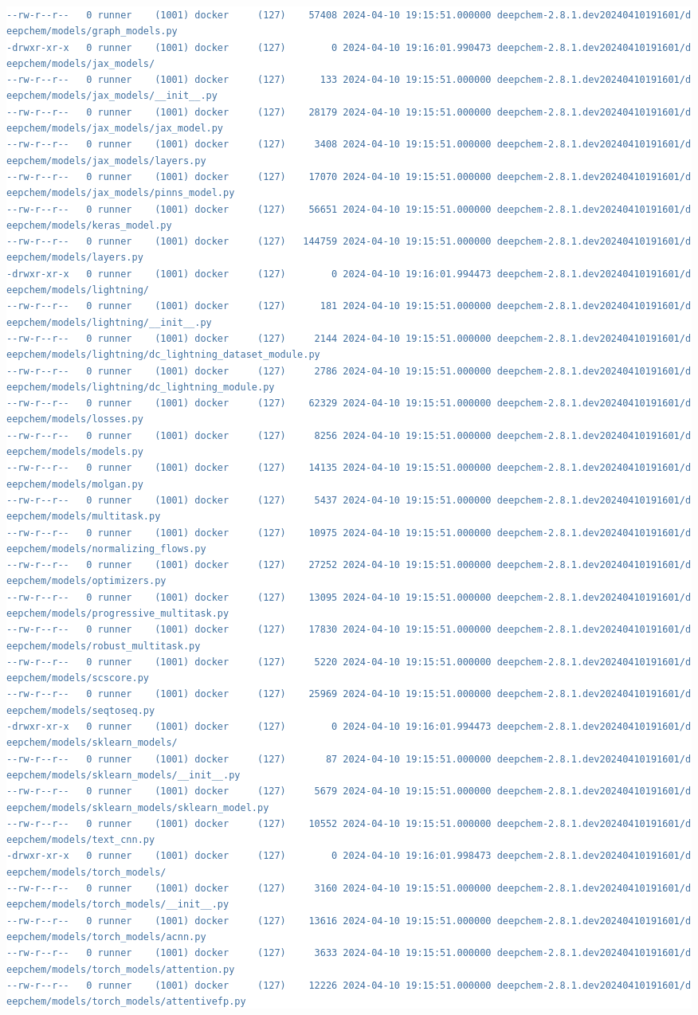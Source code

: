 ```diff
--rw-r--r--   0 runner    (1001) docker     (127)    57408 2024-04-10 19:15:51.000000 deepchem-2.8.1.dev20240410191601/deepchem/models/graph_models.py
-drwxr-xr-x   0 runner    (1001) docker     (127)        0 2024-04-10 19:16:01.990473 deepchem-2.8.1.dev20240410191601/deepchem/models/jax_models/
--rw-r--r--   0 runner    (1001) docker     (127)      133 2024-04-10 19:15:51.000000 deepchem-2.8.1.dev20240410191601/deepchem/models/jax_models/__init__.py
--rw-r--r--   0 runner    (1001) docker     (127)    28179 2024-04-10 19:15:51.000000 deepchem-2.8.1.dev20240410191601/deepchem/models/jax_models/jax_model.py
--rw-r--r--   0 runner    (1001) docker     (127)     3408 2024-04-10 19:15:51.000000 deepchem-2.8.1.dev20240410191601/deepchem/models/jax_models/layers.py
--rw-r--r--   0 runner    (1001) docker     (127)    17070 2024-04-10 19:15:51.000000 deepchem-2.8.1.dev20240410191601/deepchem/models/jax_models/pinns_model.py
--rw-r--r--   0 runner    (1001) docker     (127)    56651 2024-04-10 19:15:51.000000 deepchem-2.8.1.dev20240410191601/deepchem/models/keras_model.py
--rw-r--r--   0 runner    (1001) docker     (127)   144759 2024-04-10 19:15:51.000000 deepchem-2.8.1.dev20240410191601/deepchem/models/layers.py
-drwxr-xr-x   0 runner    (1001) docker     (127)        0 2024-04-10 19:16:01.994473 deepchem-2.8.1.dev20240410191601/deepchem/models/lightning/
--rw-r--r--   0 runner    (1001) docker     (127)      181 2024-04-10 19:15:51.000000 deepchem-2.8.1.dev20240410191601/deepchem/models/lightning/__init__.py
--rw-r--r--   0 runner    (1001) docker     (127)     2144 2024-04-10 19:15:51.000000 deepchem-2.8.1.dev20240410191601/deepchem/models/lightning/dc_lightning_dataset_module.py
--rw-r--r--   0 runner    (1001) docker     (127)     2786 2024-04-10 19:15:51.000000 deepchem-2.8.1.dev20240410191601/deepchem/models/lightning/dc_lightning_module.py
--rw-r--r--   0 runner    (1001) docker     (127)    62329 2024-04-10 19:15:51.000000 deepchem-2.8.1.dev20240410191601/deepchem/models/losses.py
--rw-r--r--   0 runner    (1001) docker     (127)     8256 2024-04-10 19:15:51.000000 deepchem-2.8.1.dev20240410191601/deepchem/models/models.py
--rw-r--r--   0 runner    (1001) docker     (127)    14135 2024-04-10 19:15:51.000000 deepchem-2.8.1.dev20240410191601/deepchem/models/molgan.py
--rw-r--r--   0 runner    (1001) docker     (127)     5437 2024-04-10 19:15:51.000000 deepchem-2.8.1.dev20240410191601/deepchem/models/multitask.py
--rw-r--r--   0 runner    (1001) docker     (127)    10975 2024-04-10 19:15:51.000000 deepchem-2.8.1.dev20240410191601/deepchem/models/normalizing_flows.py
--rw-r--r--   0 runner    (1001) docker     (127)    27252 2024-04-10 19:15:51.000000 deepchem-2.8.1.dev20240410191601/deepchem/models/optimizers.py
--rw-r--r--   0 runner    (1001) docker     (127)    13095 2024-04-10 19:15:51.000000 deepchem-2.8.1.dev20240410191601/deepchem/models/progressive_multitask.py
--rw-r--r--   0 runner    (1001) docker     (127)    17830 2024-04-10 19:15:51.000000 deepchem-2.8.1.dev20240410191601/deepchem/models/robust_multitask.py
--rw-r--r--   0 runner    (1001) docker     (127)     5220 2024-04-10 19:15:51.000000 deepchem-2.8.1.dev20240410191601/deepchem/models/scscore.py
--rw-r--r--   0 runner    (1001) docker     (127)    25969 2024-04-10 19:15:51.000000 deepchem-2.8.1.dev20240410191601/deepchem/models/seqtoseq.py
-drwxr-xr-x   0 runner    (1001) docker     (127)        0 2024-04-10 19:16:01.994473 deepchem-2.8.1.dev20240410191601/deepchem/models/sklearn_models/
--rw-r--r--   0 runner    (1001) docker     (127)       87 2024-04-10 19:15:51.000000 deepchem-2.8.1.dev20240410191601/deepchem/models/sklearn_models/__init__.py
--rw-r--r--   0 runner    (1001) docker     (127)     5679 2024-04-10 19:15:51.000000 deepchem-2.8.1.dev20240410191601/deepchem/models/sklearn_models/sklearn_model.py
--rw-r--r--   0 runner    (1001) docker     (127)    10552 2024-04-10 19:15:51.000000 deepchem-2.8.1.dev20240410191601/deepchem/models/text_cnn.py
-drwxr-xr-x   0 runner    (1001) docker     (127)        0 2024-04-10 19:16:01.998473 deepchem-2.8.1.dev20240410191601/deepchem/models/torch_models/
--rw-r--r--   0 runner    (1001) docker     (127)     3160 2024-04-10 19:15:51.000000 deepchem-2.8.1.dev20240410191601/deepchem/models/torch_models/__init__.py
--rw-r--r--   0 runner    (1001) docker     (127)    13616 2024-04-10 19:15:51.000000 deepchem-2.8.1.dev20240410191601/deepchem/models/torch_models/acnn.py
--rw-r--r--   0 runner    (1001) docker     (127)     3633 2024-04-10 19:15:51.000000 deepchem-2.8.1.dev20240410191601/deepchem/models/torch_models/attention.py
--rw-r--r--   0 runner    (1001) docker     (127)    12226 2024-04-10 19:15:51.000000 deepchem-2.8.1.dev20240410191601/deepchem/models/torch_models/attentivefp.py
```